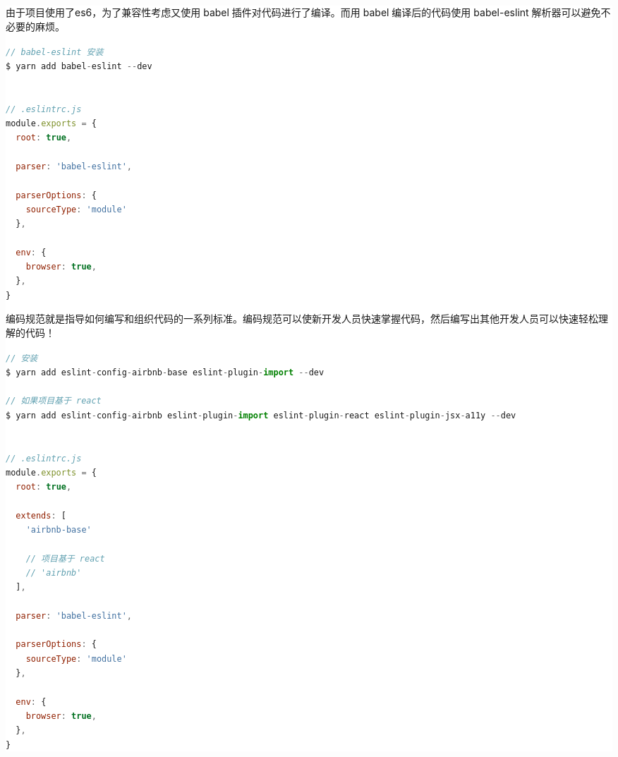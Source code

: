 由于项目使用了es6，为了兼容性考虑又使用 babel 插件对代码进行了编译。而用 babel 编译后的代码使用 babel-eslint 解析器可以避免不必要的麻烦。

```javascript
// babel-eslint 安装
$ yarn add babel-eslint --dev


// .eslintrc.js
module.exports = {
  root: true,

  parser: 'babel-eslint',

  parserOptions: {
    sourceType: 'module'
  },

  env: {
    browser: true,
  },
}
```

编码规范就是指导如何编写和组织代码的一系列标准。编码规范可以使新开发人员快速掌握代码，然后编写出其他开发人员可以快速轻松理解的代码！

```javascript
// 安装
$ yarn add eslint-config-airbnb-base eslint-plugin-import --dev

// 如果项目基于 react
$ yarn add eslint-config-airbnb eslint-plugin-import eslint-plugin-react eslint-plugin-jsx-a11y --dev


// .eslintrc.js
module.exports = {
  root: true,

  extends: [
    'airbnb-base'

    // 项目基于 react
    // 'airbnb'
  ],

  parser: 'babel-eslint',

  parserOptions: {
    sourceType: 'module'
  },

  env: {
    browser: true,
  },
}
```
